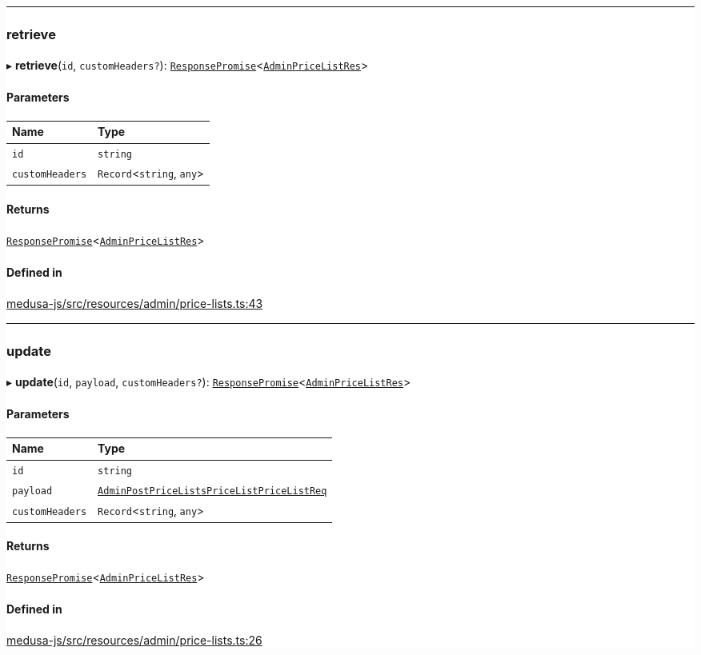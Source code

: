 ___

### retrieve

▸ **retrieve**(`id`, `customHeaders?`): [`ResponsePromise`](../modules/internal.md#responsepromise)<[`AdminPriceListRes`](../modules/internal-15.md#adminpricelistres)\>

#### Parameters

| Name | Type |
| :------ | :------ |
| `id` | `string` |
| `customHeaders` | `Record`<`string`, `any`\> |

#### Returns

[`ResponsePromise`](../modules/internal.md#responsepromise)<[`AdminPriceListRes`](../modules/internal-15.md#adminpricelistres)\>

#### Defined in

[medusa-js/src/resources/admin/price-lists.ts:43](https://github.com/chiubaca/medusa/blob/c14b68fb7/packages/medusa-js/src/resources/admin/price-lists.ts#L43)

___

### update

▸ **update**(`id`, `payload`, `customHeaders?`): [`ResponsePromise`](../modules/internal.md#responsepromise)<[`AdminPriceListRes`](../modules/internal-15.md#adminpricelistres)\>

#### Parameters

| Name | Type |
| :------ | :------ |
| `id` | `string` |
| `payload` | [`AdminPostPriceListsPriceListPriceListReq`](internal-15.AdminPostPriceListsPriceListPriceListReq.md) |
| `customHeaders` | `Record`<`string`, `any`\> |

#### Returns

[`ResponsePromise`](../modules/internal.md#responsepromise)<[`AdminPriceListRes`](../modules/internal-15.md#adminpricelistres)\>

#### Defined in

[medusa-js/src/resources/admin/price-lists.ts:26](https://github.com/chiubaca/medusa/blob/c14b68fb7/packages/medusa-js/src/resources/admin/price-lists.ts#L26)
